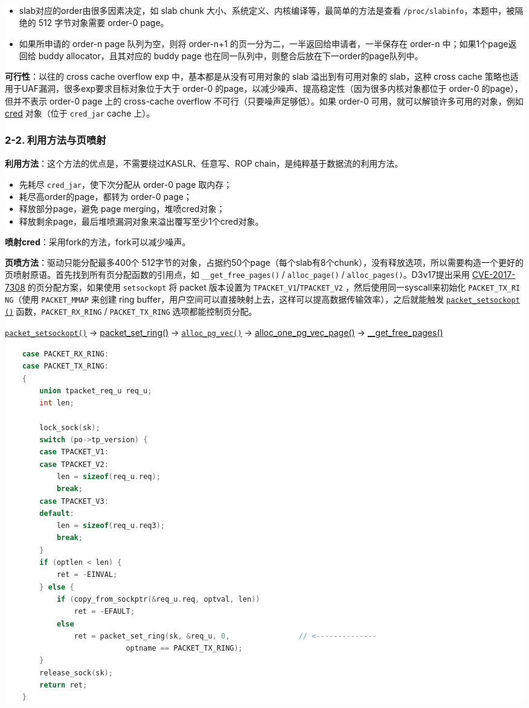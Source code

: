 - slab对应的order由很多因素决定，如 slab chunk 大小、系统定义、内核编译等，最简单的方法是查看 `/proc/slabinfo`，本题中，被隔绝的 512 字节对象需要 order-0 page。

- 如果所申请的 order-n page 队列为空，则将 order-n+1 的页一分为二，一半返回给申请者，一半保存在 order-n 中；如果1个page返回给 buddy allocator，且其对应的 buddy page 也在同一队列中，则整合后放在下一order的page队列中。

**可行性**：以往的 cross cache overflow exp 中，基本都是从没有可用对象的 slab 溢出到有可用对象的 slab，这种 cross cache 策略也适用于UAF漏洞，很多exp要求目标对象位于大于 order-0 的page，以减少噪声、提高稳定性（因为很多内核对象都位于 order-0 的page），但并不表示 order-0 page 上的 cross-cache overflow 不可行（只要噪声足够低）。如果 order-0 可用，就可以解锁许多可用的对象，例如 [cred](https://elixir.bootlin.com/linux/v5.18.3/source/include/linux/cred.h#L110) 对象（位于 `cred_jar` cache 上）。

### 2-2. 利用方法与页喷射

**利用方法**：这个方法的优点是，不需要绕过KASLR、任意写、ROP chain，是纯粹基于数据流的利用方法。

- 先耗尽 `cred_jar`，使下次分配从 order-0 page 取内存；
- 耗尽高order的page，都转为 order-0 page；
- 释放部分page，避免 page merging，堆喷cred对象；
- 释放剩余page，最后堆喷漏洞对象来溢出覆写至少1个cred对象。

**喷射cred**：采用fork的方法，fork可以减少噪声。

**页喷方法**：驱动只能分配最多400个 512字节的对象，占据约50个page（每个slab有8个chunk），没有释放选项，所以需要构造一个更好的页喷射原语。首先找到所有页分配函数的引用点，如 `__get_free_pages()` / `alloc_page()` / `alloc_pages()`。D3v17提出采用 [CVE-2017-7308](https://googleprojectzero.blogspot.com/2017/05/exploiting-linux-kernel-via-packet.html) 的页分配方案，如果使用 `setsockopt` 将 packet 版本设置为 `TPACKET_V1`/`TPACKET_V2` ，然后使用同一syscall来初始化 `PACKET_TX_RING`（使用 `PACKET_MMAP` 来创建 ring buffer，用户空间可以直接映射上去，这样可以提高数据传输效率），之后就能触发 [`packet_setsockopt()`](https://elixir.bootlin.com/linux/v5.18.3/source/net/packet/af_packet.c#L3777) 函数，`PACKET_RX_RING` / `PACKET_TX_RING` 选项都能控制页分配。

[`packet_setsockopt()`](https://elixir.bootlin.com/linux/v5.18.3/source/net/packet/af_packet.c#L3777) -> [packet_set_ring()](https://elixir.bootlin.com/linux/v5.18.3/source/net/packet/af_packet.c#L4423) -> [`alloc_pg_vec()`](https://elixir.bootlin.com/linux/v5.18.3/source/net/packet/af_packet.c#L4338) -> [alloc_one_pg_vec_page()](https://elixir.bootlin.com/linux/v5.18.3/source/net/packet/af_packet.c#L4319) -> [__get_free_pages()](https://elixir.bootlin.com/linux/v5.18.3/source/mm/page_alloc.c#L5453)

```c
    case PACKET_RX_RING:
    case PACKET_TX_RING:
    {
        union tpacket_req_u req_u;
        int len;

        lock_sock(sk);
        switch (po->tp_version) {
        case TPACKET_V1:
        case TPACKET_V2:
            len = sizeof(req_u.req);
            break;
        case TPACKET_V3:
        default:
            len = sizeof(req_u.req3);
            break;
        }
        if (optlen < len) {
            ret = -EINVAL;
        } else {
            if (copy_from_sockptr(&req_u.req, optval, len))
                ret = -EFAULT;
            else
                ret = packet_set_ring(sk, &req_u, 0, 				// <--------------
                            optname == PACKET_TX_RING);
        }
        release_sock(sk);
        return ret;
    }
```
